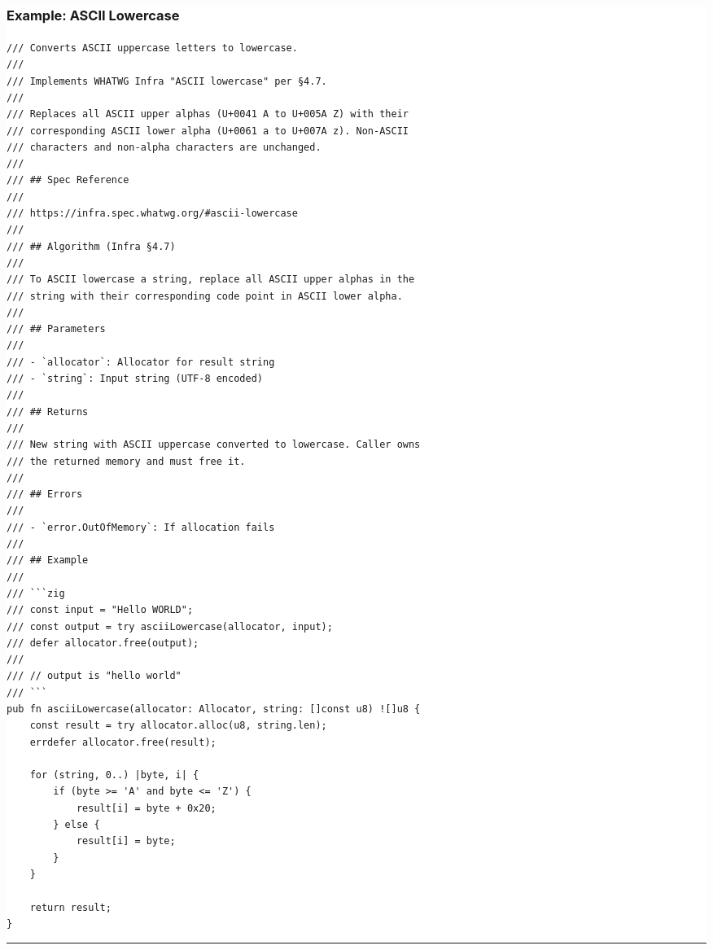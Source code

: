 ### Example: ASCII Lowercase

```zig
/// Converts ASCII uppercase letters to lowercase.
///
/// Implements WHATWG Infra "ASCII lowercase" per §4.7.
///
/// Replaces all ASCII upper alphas (U+0041 A to U+005A Z) with their
/// corresponding ASCII lower alpha (U+0061 a to U+007A z). Non-ASCII
/// characters and non-alpha characters are unchanged.
///
/// ## Spec Reference
///
/// https://infra.spec.whatwg.org/#ascii-lowercase
///
/// ## Algorithm (Infra §4.7)
///
/// To ASCII lowercase a string, replace all ASCII upper alphas in the 
/// string with their corresponding code point in ASCII lower alpha.
///
/// ## Parameters
///
/// - `allocator`: Allocator for result string
/// - `string`: Input string (UTF-8 encoded)
///
/// ## Returns
///
/// New string with ASCII uppercase converted to lowercase. Caller owns
/// the returned memory and must free it.
///
/// ## Errors
///
/// - `error.OutOfMemory`: If allocation fails
///
/// ## Example
///
/// ```zig
/// const input = "Hello WORLD";
/// const output = try asciiLowercase(allocator, input);
/// defer allocator.free(output);
/// 
/// // output is "hello world"
/// ```
pub fn asciiLowercase(allocator: Allocator, string: []const u8) ![]u8 {
    const result = try allocator.alloc(u8, string.len);
    errdefer allocator.free(result);
    
    for (string, 0..) |byte, i| {
        if (byte >= 'A' and byte <= 'Z') {
            result[i] = byte + 0x20;
        } else {
            result[i] = byte;
        }
    }
    
    return result;
}
```

---